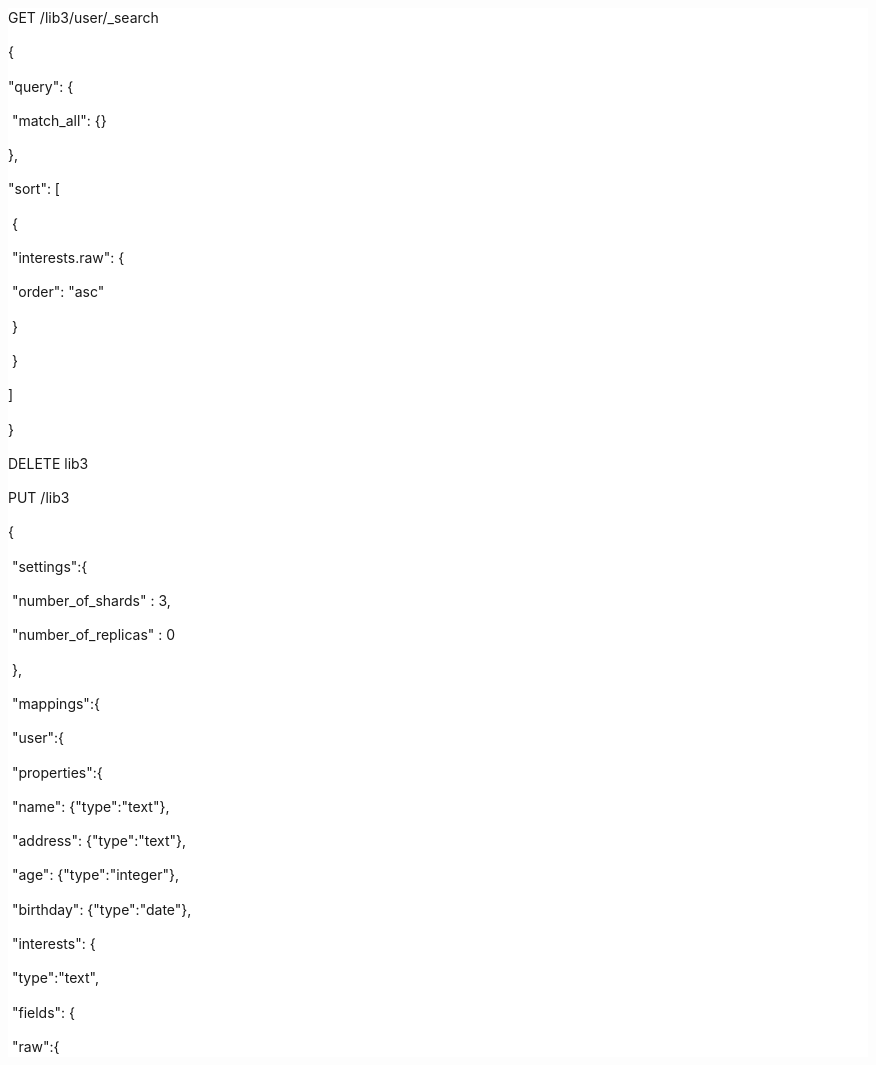  

GET /lib3/user/_search

{

  "query": {

​    "match_all": {}

  },

  "sort": [

​    {

​      "interests.raw": {

​        "order": "asc"

​      }

​    }

  ]

}

 

DELETE lib3

 

PUT /lib3

{

​    "settings":{

​        "number_of_shards" : 3,

​        "number_of_replicas" : 0

​      },

​     "mappings":{

​      "user":{

​        "properties":{

​            "name": {"type":"text"},

​            "address": {"type":"text"},

​            "age": {"type":"integer"},

​            "birthday": {"type":"date"},

​            "interests": {

​                "type":"text",

​                "fields": {

​                  "raw":{
